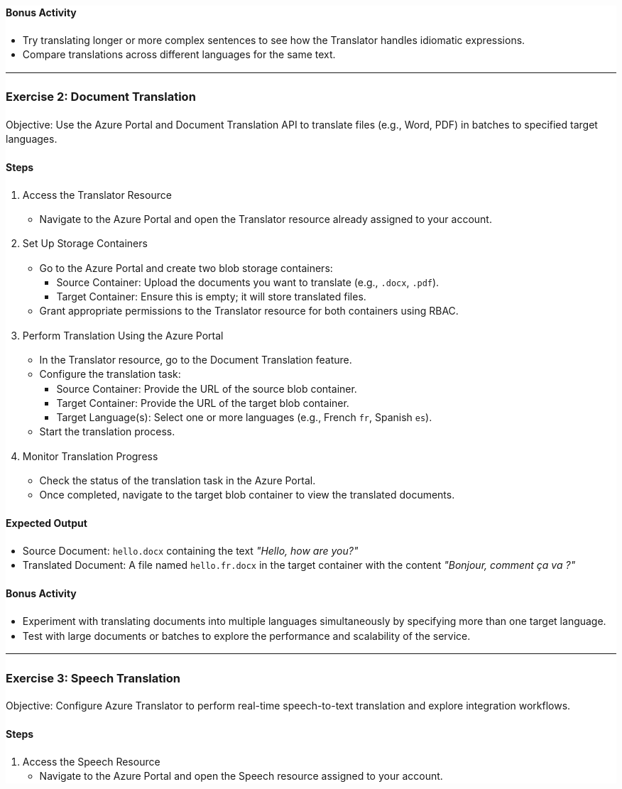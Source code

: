 #### Bonus Activity
- Try translating longer or more complex sentences to see how the Translator handles idiomatic expressions.
- Compare translations across different languages for the same text.

---

### Exercise 2: Document Translation
Objective: Use the Azure Portal and Document Translation API to translate files (e.g., Word, PDF) in batches to specified target languages.

#### Steps
1. Access the Translator Resource
   - Navigate to the Azure Portal and open the Translator resource already assigned to your account.

2. Set Up Storage Containers
   - Go to the Azure Portal and create two blob storage containers:
     - Source Container: Upload the documents you want to translate (e.g., `.docx`, `.pdf`).
     - Target Container: Ensure this is empty; it will store translated files.
   - Grant appropriate permissions to the Translator resource for both containers using RBAC.

3. Perform Translation Using the Azure Portal
   - In the Translator resource, go to the Document Translation feature.
   - Configure the translation task:
     - Source Container: Provide the URL of the source blob container.
     - Target Container: Provide the URL of the target blob container.
     - Target Language(s): Select one or more languages (e.g., French `fr`, Spanish `es`).
   - Start the translation process.

4. Monitor Translation Progress
   - Check the status of the translation task in the Azure Portal.
   - Once completed, navigate to the target blob container to view the translated documents.

#### Expected Output
- Source Document: `hello.docx` containing the text *"Hello, how are you?"*
- Translated Document: A file named `hello.fr.docx` in the target container with the content *"Bonjour, comment ça va ?"*

#### Bonus Activity
- Experiment with translating documents into multiple languages simultaneously by specifying more than one target language.
- Test with large documents or batches to explore the performance and scalability of the service.

---

### Exercise 3: Speech Translation
Objective: Configure Azure Translator to perform real-time speech-to-text translation and explore integration workflows.

#### Steps
1. Access the Speech Resource
   - Navigate to the Azure Portal and open the Speech resource assigned to your account.
